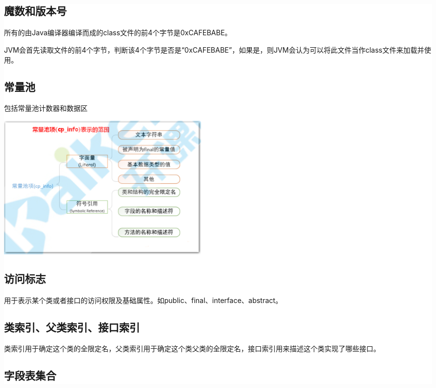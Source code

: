 ## 魔数和版本号

所有的由Java编译器编译而成的class文件的前4个字节是0xCAFEBABE。

JVM会首先读取文件的前4个字节，判断该4个字节是否是“0xCAFEBABE”，如果是，则JVM会认为可以将此文件当作class文件来加载并使用。

## 常量池

包括常量池计数器和数据区

<img src="jvm17.png" alt="jvm17" style="zoom: 40%;" />

## 访问标志

用于表示某个类或者接口的访问权限及基础属性。如public、final、interface、abstract。

## 类索引、父类索引、接口索引

类索引用于确定这个类的全限定名，父类索引用于确定这个类父类的全限定名，接口索引用来描述这个类实现了哪些接口。

## 字段表集合

